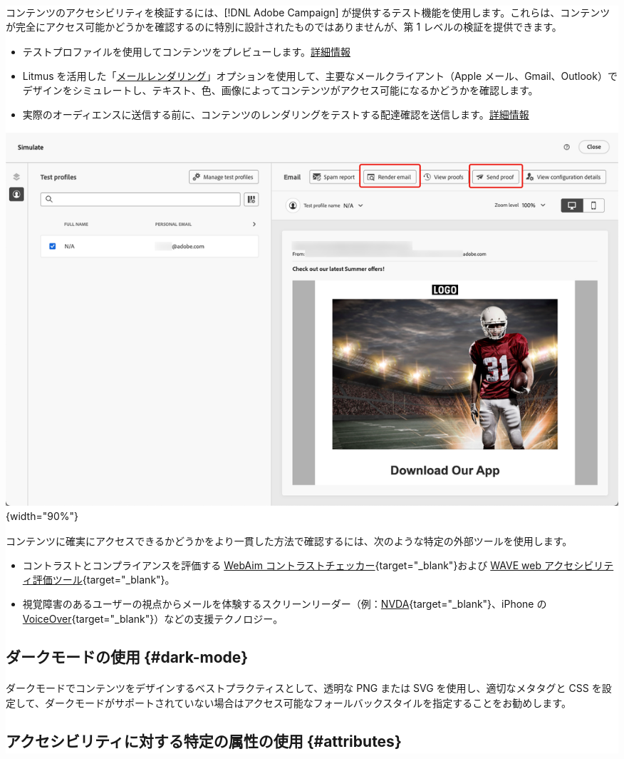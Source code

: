 コンテンツのアクセシビリティを検証するには、[!DNL Adobe Campaign] が提供するテスト機能を使用します。これらは、コンテンツが完全にアクセス可能かどうかを確認するのに特別に設計されたものではありませんが、第 1 レベルの検証を提供できます。

* テストプロファイルを使用してコンテンツをプレビューします。[詳細情報](../preview-test/preview-content.md)

* Litmus を活用した「[メールレンダリング](../preview-test/email-rendering.md)」オプションを使用して、主要なメールクライアント（Apple メール、Gmail、Outlook）でデザインをシミュレートし、テキスト、色、画像によってコンテンツがアクセス可能になるかどうかを確認します。

* 実際のオーディエンスに送信する前に、コンテンツのレンダリングをテストする配達確認を送信します。[詳細情報](../preview-test/test-deliveries.md)

![](assets/accessible-simulate.png){width="90%"}

コンテンツに確実にアクセスできるかどうかをより一貫した方法で確認するには、次のような特定の外部ツールを使用します。

* コントラストとコンプライアンスを評価する [WebAim コントラストチェッカー](https://webaim.org/resources/contrastchecker/){target="_blank"}および [WAVE web アクセシビリティ評価ツール](https://wave.webaim.org/){target="_blank"}。

* 視覚障害のあるユーザーの視点からメールを体験するスクリーンリーダー（例：[NVDA](https://www.nvaccess.org/download/){target="_blank"}、iPhone の [VoiceOver](https://support.apple.com/ja-jp/guide/iphone/iph3e2e415f/ios){target="_blank"}）などの支援テクノロジー。

## ダークモードの使用 {#dark-mode}

ダークモードでコンテンツをデザインするベストプラクティスとして、透明な PNG または SVG を使用し、適切なメタタグと CSS を設定して、ダークモードがサポートされていない場合はアクセス可能なフォールバックスタイルを指定することをお勧めします。



## アクセシビリティに対する特定の属性の使用 {#attributes}
